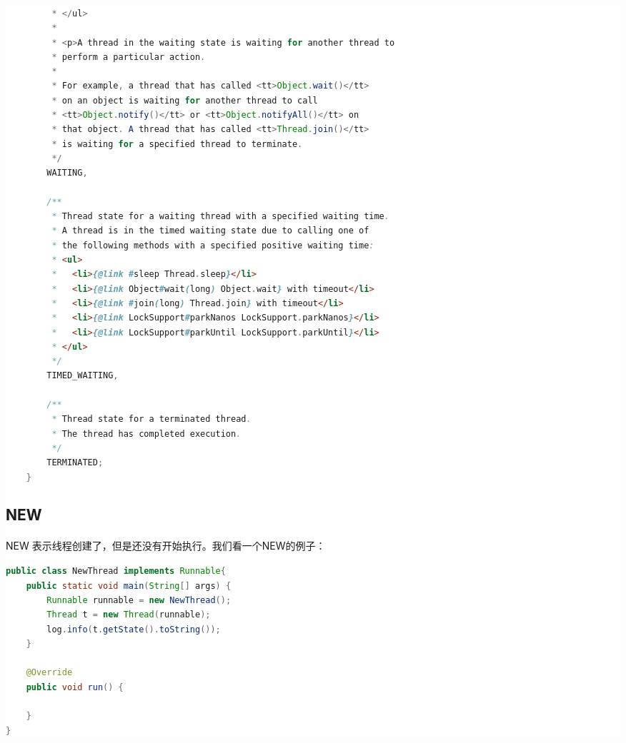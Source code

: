 ```java
         * </ul>
         *
         * <p>A thread in the waiting state is waiting for another thread to
         * perform a particular action.
         *
         * For example, a thread that has called <tt>Object.wait()</tt>
         * on an object is waiting for another thread to call
         * <tt>Object.notify()</tt> or <tt>Object.notifyAll()</tt> on
         * that object. A thread that has called <tt>Thread.join()</tt>
         * is waiting for a specified thread to terminate.
         */
        WAITING,

        /**
         * Thread state for a waiting thread with a specified waiting time.
         * A thread is in the timed waiting state due to calling one of
         * the following methods with a specified positive waiting time:
         * <ul>
         *   <li>{@link #sleep Thread.sleep}</li>
         *   <li>{@link Object#wait(long) Object.wait} with timeout</li>
         *   <li>{@link #join(long) Thread.join} with timeout</li>
         *   <li>{@link LockSupport#parkNanos LockSupport.parkNanos}</li>
         *   <li>{@link LockSupport#parkUntil LockSupport.parkUntil}</li>
         * </ul>
         */
        TIMED_WAITING,

        /**
         * Thread state for a terminated thread.
         * The thread has completed execution.
         */
        TERMINATED;
    }
```

## NEW

NEW 表示线程创建了，但是还没有开始执行。我们看一个NEW的例子：

```java
public class NewThread implements Runnable{
    public static void main(String[] args) {
        Runnable runnable = new NewThread();
        Thread t = new Thread(runnable);
        log.info(t.getState().toString());
    }

    @Override
    public void run() {

    }
}
```
